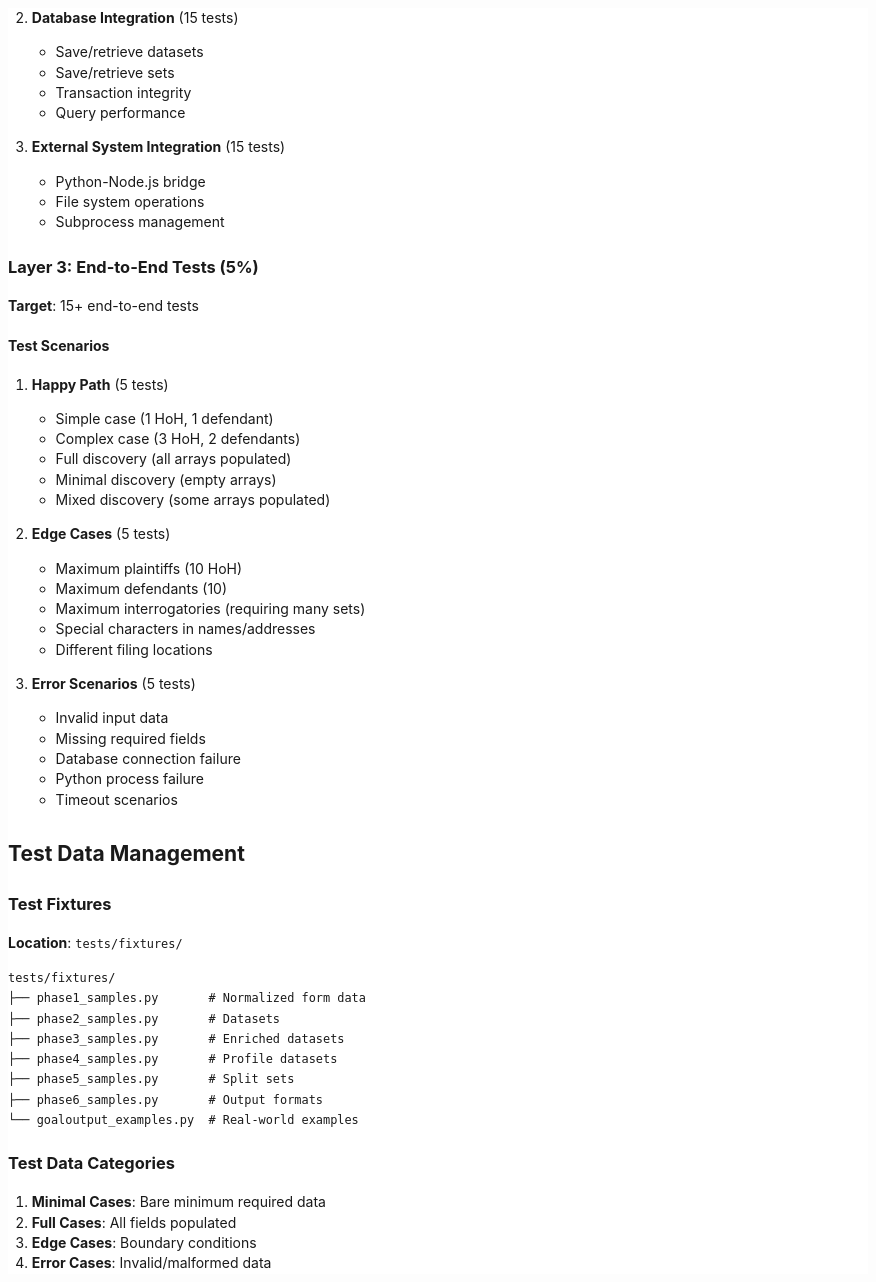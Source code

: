 2. **Database Integration** (15 tests)
   - Save/retrieve datasets
   - Save/retrieve sets
   - Transaction integrity
   - Query performance

3. **External System Integration** (15 tests)
   - Python-Node.js bridge
   - File system operations
   - Subprocess management

### Layer 3: End-to-End Tests (5%)
**Target**: 15+ end-to-end tests

#### Test Scenarios
1. **Happy Path** (5 tests)
   - Simple case (1 HoH, 1 defendant)
   - Complex case (3 HoH, 2 defendants)
   - Full discovery (all arrays populated)
   - Minimal discovery (empty arrays)
   - Mixed discovery (some arrays populated)

2. **Edge Cases** (5 tests)
   - Maximum plaintiffs (10 HoH)
   - Maximum defendants (10)
   - Maximum interrogatories (requiring many sets)
   - Special characters in names/addresses
   - Different filing locations

3. **Error Scenarios** (5 tests)
   - Invalid input data
   - Missing required fields
   - Database connection failure
   - Python process failure
   - Timeout scenarios

## Test Data Management

### Test Fixtures
**Location**: `tests/fixtures/`

```
tests/fixtures/
├── phase1_samples.py       # Normalized form data
├── phase2_samples.py       # Datasets
├── phase3_samples.py       # Enriched datasets
├── phase4_samples.py       # Profile datasets
├── phase5_samples.py       # Split sets
├── phase6_samples.py       # Output formats
└── goaloutput_examples.py  # Real-world examples
```

### Test Data Categories
1. **Minimal Cases**: Bare minimum required data
2. **Full Cases**: All fields populated
3. **Edge Cases**: Boundary conditions
4. **Error Cases**: Invalid/malformed data
